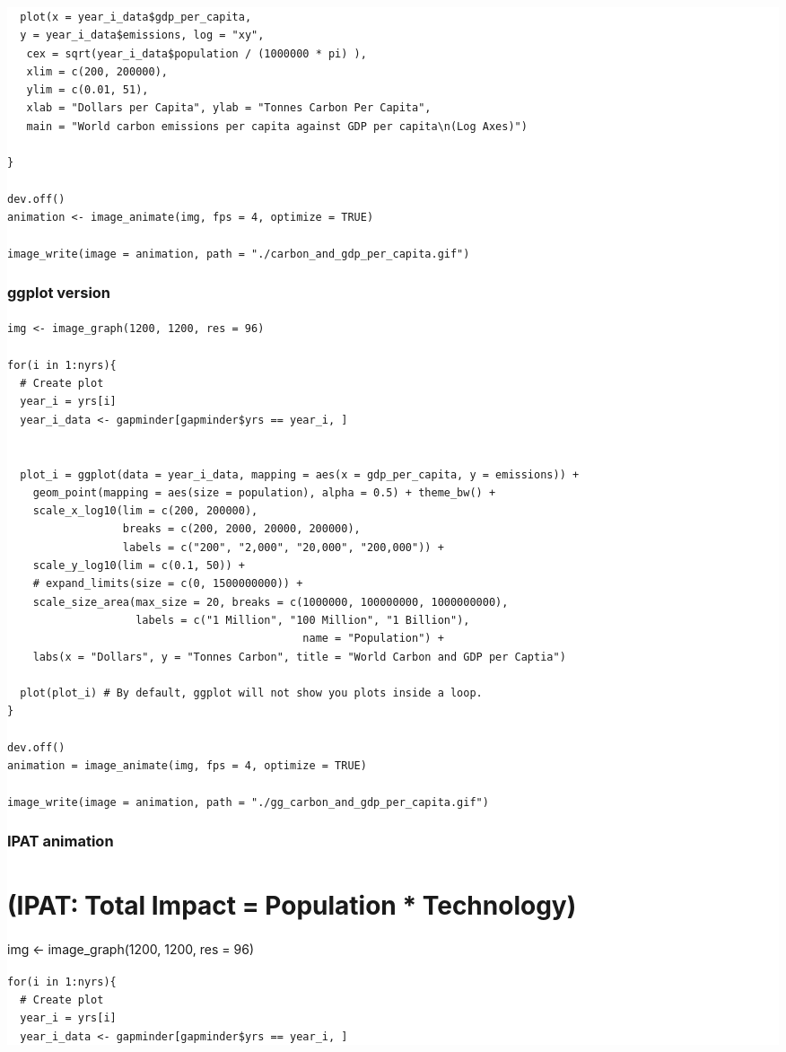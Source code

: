       plot(x = year_i_data$gdp_per_capita, 
      y = year_i_data$emissions, log = "xy",
       cex = sqrt(year_i_data$population / (1000000 * pi) ), 
       xlim = c(200, 200000),
       ylim = c(0.01, 51),
       xlab = "Dollars per Capita", ylab = "Tonnes Carbon Per Capita", 
       main = "World carbon emissions per capita against GDP per capita\n(Log Axes)")
    
    }
    
    dev.off()
    animation <- image_animate(img, fps = 4, optimize = TRUE)
    
    image_write(image = animation, path = "./carbon_and_gdp_per_capita.gif")


### ggplot version
    img <- image_graph(1200, 1200, res = 96)
    
    for(i in 1:nyrs){
      # Create plot
      year_i = yrs[i]
      year_i_data <- gapminder[gapminder$yrs == year_i, ]
      
      
      plot_i = ggplot(data = year_i_data, mapping = aes(x = gdp_per_capita, y = emissions)) + 
        geom_point(mapping = aes(size = population), alpha = 0.5) + theme_bw() + 
        scale_x_log10(lim = c(200, 200000), 
                      breaks = c(200, 2000, 20000, 200000), 
                      labels = c("200", "2,000", "20,000", "200,000")) + 
        scale_y_log10(lim = c(0.1, 50)) + 
        # expand_limits(size = c(0, 1500000000)) + 
        scale_size_area(max_size = 20, breaks = c(1000000, 100000000, 1000000000), 
                        labels = c("1 Million", "100 Million", "1 Billion"),
                                                  name = "Population") + 
        labs(x = "Dollars", y = "Tonnes Carbon", title = "World Carbon and GDP per Captia")
      
      plot(plot_i) # By default, ggplot will not show you plots inside a loop. 
    }
    
    dev.off()
    animation = image_animate(img, fps = 4, optimize = TRUE)
    
    image_write(image = animation, path = "./gg_carbon_and_gdp_per_capita.gif")


### IPAT animation
# (IPAT: Total Impact = Population * Technology)
img <- image_graph(1200, 1200, res = 96)

    for(i in 1:nyrs){
      # Create plot
      year_i = yrs[i]
      year_i_data <- gapminder[gapminder$yrs == year_i, ]
      